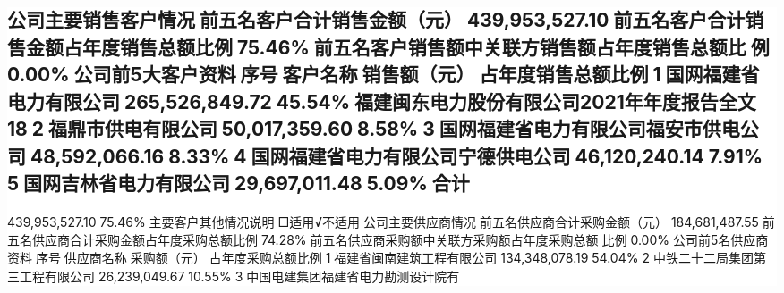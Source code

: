 公司主要销售客户情况
前五名客户合计销售金额（元）
439,953,527.10
前五名客户合计销售金额占年度销售总额比例
75.46%
前五名客户销售额中关联方销售额占年度销售总额比
例
0.00%
公司前5大客户资料
序号
客户名称
销售额（元）
占年度销售总额比例
1
国网福建省电力有限公司
265,526,849.72
45.54%
福建闽东电力股份有限公司2021年年度报告全文
18
2
福鼎市供电有限公司
50,017,359.60
8.58%
3
国网福建省电力有限公司福安市供电公司
48,592,066.16
8.33%
4
国网福建省电力有限公司宁德供电公司
46,120,240.14
7.91%
5
国网吉林省电力有限公司
29,697,011.48
5.09%
合计
--
439,953,527.10
75.46%
主要客户其他情况说明
□适用√不适用
公司主要供应商情况
前五名供应商合计采购金额（元）
184,681,487.55
前五名供应商合计采购金额占年度采购总额比例
74.28%
前五名供应商采购额中关联方采购额占年度采购总额
比例
0.00%
公司前5名供应商资料
序号
供应商名称
采购额（元）
占年度采购总额比例
1
福建省闽南建筑工程有限公司
134,348,078.19
54.04%
2
中铁二十二局集团第三工程有限公司
26,239,049.67
10.55%
3
中国电建集团福建省电力勘测设计院有
